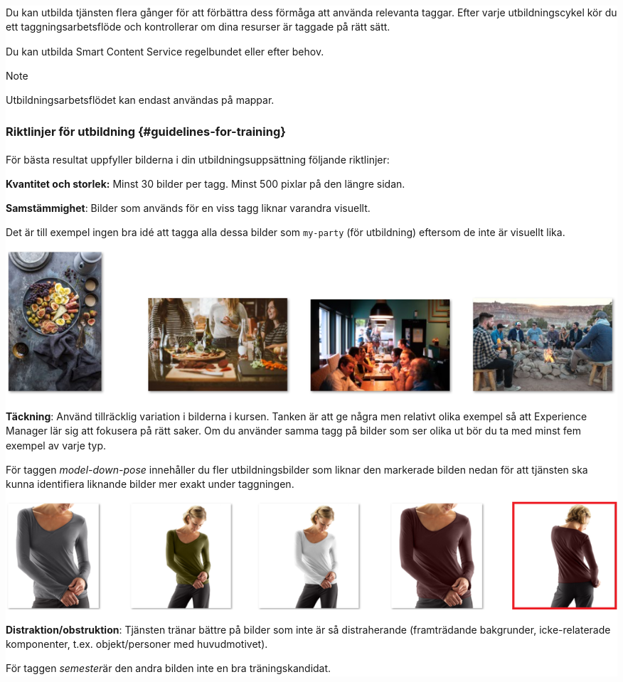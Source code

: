 Du kan utbilda tjänsten flera gånger för att förbättra dess förmåga att använda relevanta taggar. Efter varje utbildningscykel kör du ett taggningsarbetsflöde och kontrollerar om dina resurser är taggade på rätt sätt.

Du kan utbilda Smart Content Service regelbundet eller efter behov.

>[!NOTE]
>
>Utbildningsarbetsflödet kan endast användas på mappar.

### Riktlinjer för utbildning {#guidelines-for-training}

För bästa resultat uppfyller bilderna i din utbildningsuppsättning följande riktlinjer:

**Kvantitet och storlek:** Minst 30 bilder per tagg. Minst 500 pixlar på den längre sidan.

**Samstämmighet**: Bilder som används för en viss tagg liknar varandra visuellt.

Det är till exempel ingen bra idé att tagga alla dessa bilder som `my-party` (för utbildning) eftersom de inte är visuellt lika.

![Illustrativa bilder som exempel på riktlinjer för utbildning](/help/assets/assets/do-not-localize/coherence.png)

**Täckning**: Använd tillräcklig variation i bilderna i kursen. Tanken är att ge några men relativt olika exempel så att Experience Manager lär sig att fokusera på rätt saker. Om du använder samma tagg på bilder som ser olika ut bör du ta med minst fem exempel av varje typ.

För taggen *model-down-pose* innehåller du fler utbildningsbilder som liknar den markerade bilden nedan för att tjänsten ska kunna identifiera liknande bilder mer exakt under taggningen.

![Illustrativa bilder som exempel på riktlinjer för utbildning](/help/assets/assets/do-not-localize/coverage_1.png)

**Distraktion/obstruktion**: Tjänsten tränar bättre på bilder som inte är så distraherande (framträdande bakgrunder, icke-relaterade komponenter, t.ex. objekt/personer med huvudmotivet).

För taggen *semester*&#x200B;är den andra bilden inte en bra träningskandidat.
